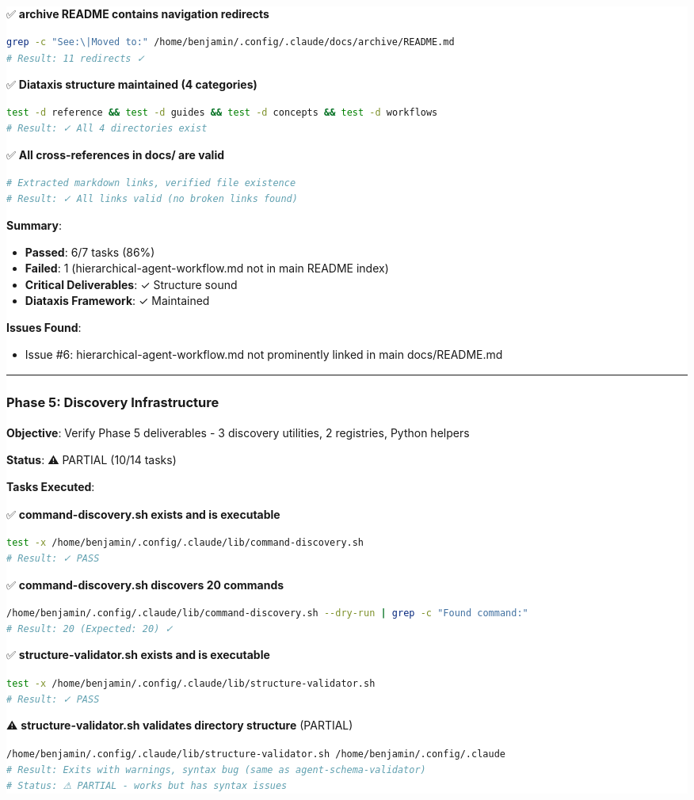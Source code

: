 ✅ **archive README contains navigation redirects**
```bash
grep -c "See:\|Moved to:" /home/benjamin/.config/.claude/docs/archive/README.md
# Result: 11 redirects ✓
```

✅ **Diataxis structure maintained (4 categories)**
```bash
test -d reference && test -d guides && test -d concepts && test -d workflows
# Result: ✓ All 4 directories exist
```

✅ **All cross-references in docs/ are valid**
```bash
# Extracted markdown links, verified file existence
# Result: ✓ All links valid (no broken links found)
```

**Summary**:
- **Passed**: 6/7 tasks (86%)
- **Failed**: 1 (hierarchical-agent-workflow.md not in main README index)
- **Critical Deliverables**: ✓ Structure sound
- **Diataxis Framework**: ✓ Maintained

**Issues Found**:
- Issue #6: hierarchical-agent-workflow.md not prominently linked in main docs/README.md

---

### Phase 5: Discovery Infrastructure

**Objective**: Verify Phase 5 deliverables - 3 discovery utilities, 2 registries, Python helpers

**Status**: ⚠ PARTIAL (10/14 tasks)

**Tasks Executed**:

✅ **command-discovery.sh exists and is executable**
```bash
test -x /home/benjamin/.config/.claude/lib/command-discovery.sh
# Result: ✓ PASS
```

✅ **command-discovery.sh discovers 20 commands**
```bash
/home/benjamin/.config/.claude/lib/command-discovery.sh --dry-run | grep -c "Found command:"
# Result: 20 (Expected: 20) ✓
```

✅ **structure-validator.sh exists and is executable**
```bash
test -x /home/benjamin/.config/.claude/lib/structure-validator.sh
# Result: ✓ PASS
```

⚠ **structure-validator.sh validates directory structure** (PARTIAL)
```bash
/home/benjamin/.config/.claude/lib/structure-validator.sh /home/benjamin/.config/.claude
# Result: Exits with warnings, syntax bug (same as agent-schema-validator)
# Status: ⚠ PARTIAL - works but has syntax issues
```
